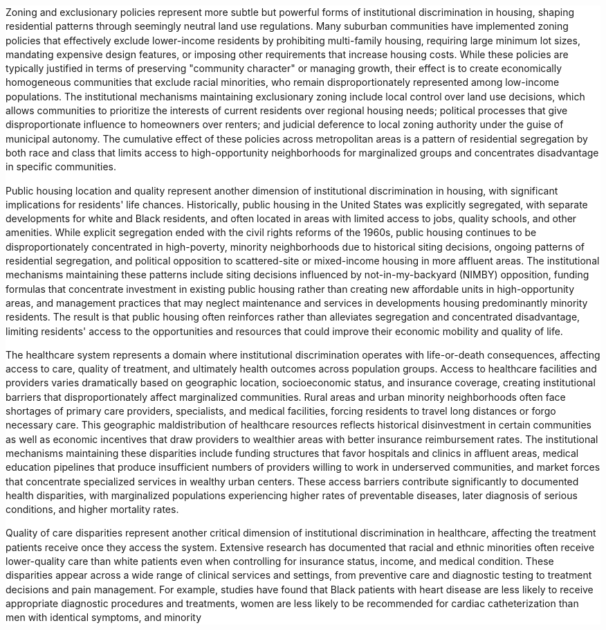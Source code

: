 Zoning and exclusionary policies represent more subtle but powerful forms of institutional discrimination in housing, shaping residential patterns through seemingly neutral land use regulations. Many suburban communities have implemented zoning policies that effectively exclude lower-income residents by prohibiting multi-family housing, requiring large minimum lot sizes, mandating expensive design features, or imposing other requirements that increase housing costs. While these policies are typically justified in terms of preserving "community character" or managing growth, their effect is to create economically homogeneous communities that exclude racial minorities, who remain disproportionately represented among low-income populations. The institutional mechanisms maintaining exclusionary zoning include local control over land use decisions, which allows communities to prioritize the interests of current residents over regional housing needs; political processes that give disproportionate influence to homeowners over renters; and judicial deference to local zoning authority under the guise of municipal autonomy. The cumulative effect of these policies across metropolitan areas is a pattern of residential segregation by both race and class that limits access to high-opportunity neighborhoods for marginalized groups and concentrates disadvantage in specific communities.

Public housing location and quality represent another dimension of institutional discrimination in housing, with significant implications for residents' life chances. Historically, public housing in the United States was explicitly segregated, with separate developments for white and Black residents, and often located in areas with limited access to jobs, quality schools, and other amenities. While explicit segregation ended with the civil rights reforms of the 1960s, public housing continues to be disproportionately concentrated in high-poverty, minority neighborhoods due to historical siting decisions, ongoing patterns of residential segregation, and political opposition to scattered-site or mixed-income housing in more affluent areas. The institutional mechanisms maintaining these patterns include siting decisions influenced by not-in-my-backyard (NIMBY) opposition, funding formulas that concentrate investment in existing public housing rather than creating new affordable units in high-opportunity areas, and management practices that may neglect maintenance and services in developments housing predominantly minority residents. The result is that public housing often reinforces rather than alleviates segregation and concentrated disadvantage, limiting residents' access to the opportunities and resources that could improve their economic mobility and quality of life.

The healthcare system represents a domain where institutional discrimination operates with life-or-death consequences, affecting access to care, quality of treatment, and ultimately health outcomes across population groups. Access to healthcare facilities and providers varies dramatically based on geographic location, socioeconomic status, and insurance coverage, creating institutional barriers that disproportionately affect marginalized communities. Rural areas and urban minority neighborhoods often face shortages of primary care providers, specialists, and medical facilities, forcing residents to travel long distances or forgo necessary care. This geographic maldistribution of healthcare resources reflects historical disinvestment in certain communities as well as economic incentives that draw providers to wealthier areas with better insurance reimbursement rates. The institutional mechanisms maintaining these disparities include funding structures that favor hospitals and clinics in affluent areas, medical education pipelines that produce insufficient numbers of providers willing to work in underserved communities, and market forces that concentrate specialized services in wealthy urban centers. These access barriers contribute significantly to documented health disparities, with marginalized populations experiencing higher rates of preventable diseases, later diagnosis of serious conditions, and higher mortality rates.

Quality of care disparities represent another critical dimension of institutional discrimination in healthcare, affecting the treatment patients receive once they access the system. Extensive research has documented that racial and ethnic minorities often receive lower-quality care than white patients even when controlling for insurance status, income, and medical condition. These disparities appear across a wide range of clinical services and settings, from preventive care and diagnostic testing to treatment decisions and pain management. For example, studies have found that Black patients with heart disease are less likely to receive appropriate diagnostic procedures and treatments, women are less likely to be recommended for cardiac catheterization than men with identical symptoms, and minority
